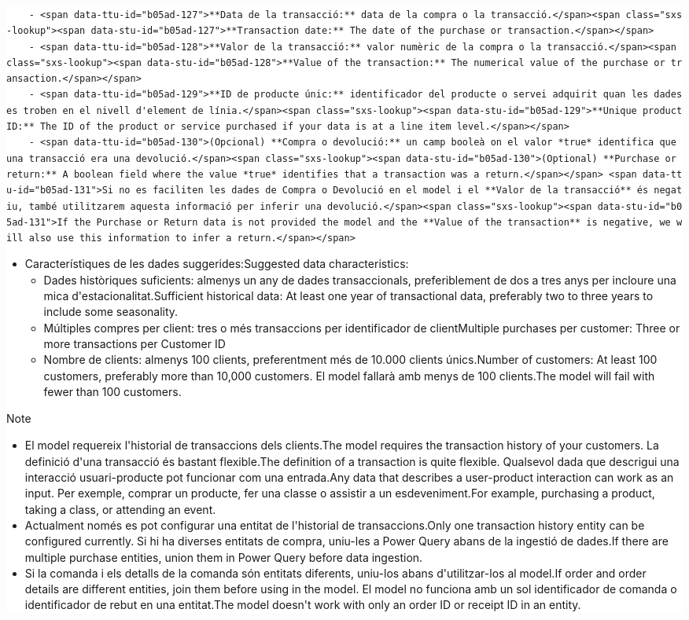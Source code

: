         - <span data-ttu-id="b05ad-127">**Data de la transacció:** data de la compra o la transacció.</span><span class="sxs-lookup"><span data-stu-id="b05ad-127">**Transaction date:** The date of the purchase or transaction.</span></span>
        - <span data-ttu-id="b05ad-128">**Valor de la transacció:** valor numèric de la compra o la transacció.</span><span class="sxs-lookup"><span data-stu-id="b05ad-128">**Value of the transaction:** The numerical value of the purchase or transaction.</span></span>
        - <span data-ttu-id="b05ad-129">**ID de producte únic:** identificador del producte o servei adquirit quan les dades es troben en el nivell d'element de línia.</span><span class="sxs-lookup"><span data-stu-id="b05ad-129">**Unique product ID:** The ID of the product or service purchased if your data is at a line item level.</span></span>
        - <span data-ttu-id="b05ad-130">(Opcional) **Compra o devolució:** un camp booleà on el valor *true* identifica que una transacció era una devolució.</span><span class="sxs-lookup"><span data-stu-id="b05ad-130">(Optional) **Purchase or return:** A boolean field where the value *true* identifies that a transaction was a return.</span></span> <span data-ttu-id="b05ad-131">Si no es faciliten les dades de Compra o Devolució en el model i el **Valor de la transacció** és negatiu, també utilitzarem aquesta informació per inferir una devolució.</span><span class="sxs-lookup"><span data-stu-id="b05ad-131">If the Purchase or Return data is not provided the model and the **Value of the transaction** is negative, we will also use this information to infer a return.</span></span>
- <span data-ttu-id="b05ad-132">Característiques de les dades suggerides:</span><span class="sxs-lookup"><span data-stu-id="b05ad-132">Suggested data characteristics:</span></span>
    - <span data-ttu-id="b05ad-133">Dades històriques suficients: almenys un any de dades transaccionals, preferiblement de dos a tres anys per incloure una mica d'estacionalitat.</span><span class="sxs-lookup"><span data-stu-id="b05ad-133">Sufficient historical data: At least one year of transactional data, preferably two to three years to include some seasonality.</span></span>
    - <span data-ttu-id="b05ad-134">Múltiples compres per client: tres o més transaccions per identificador de client</span><span class="sxs-lookup"><span data-stu-id="b05ad-134">Multiple purchases per customer: Three or more transactions per Customer ID</span></span>
    - <span data-ttu-id="b05ad-135">Nombre de clients: almenys 100 clients, preferentment més de 10.000 clients únics.</span><span class="sxs-lookup"><span data-stu-id="b05ad-135">Number of customers: At least 100 customers, preferably more than 10,000 customers.</span></span> <span data-ttu-id="b05ad-136">El model fallarà amb menys de 100 clients.</span><span class="sxs-lookup"><span data-stu-id="b05ad-136">The model will fail with fewer than 100 customers.</span></span>

> [!NOTE]
> - <span data-ttu-id="b05ad-137">El model requereix l'historial de transaccions dels clients.</span><span class="sxs-lookup"><span data-stu-id="b05ad-137">The model requires the transaction history of your customers.</span></span> <span data-ttu-id="b05ad-138">La definició d'una transacció és bastant flexible.</span><span class="sxs-lookup"><span data-stu-id="b05ad-138">The definition of a transaction is quite flexible.</span></span> <span data-ttu-id="b05ad-139">Qualsevol dada que descrigui una interacció usuari-producte pot funcionar com una entrada.</span><span class="sxs-lookup"><span data-stu-id="b05ad-139">Any data that describes a user-product interaction can work as an input.</span></span> <span data-ttu-id="b05ad-140">Per exemple, comprar un producte, fer una classe o assistir a un esdeveniment.</span><span class="sxs-lookup"><span data-stu-id="b05ad-140">For example, purchasing a product, taking a class, or attending an event.</span></span>
> - <span data-ttu-id="b05ad-141">Actualment només es pot configurar una entitat de l'historial de transaccions.</span><span class="sxs-lookup"><span data-stu-id="b05ad-141">Only one transaction history entity can be configured currently.</span></span> <span data-ttu-id="b05ad-142">Si hi ha diverses entitats de compra, uniu-les a Power Query abans de la ingestió de dades.</span><span class="sxs-lookup"><span data-stu-id="b05ad-142">If there are multiple purchase entities, union them in Power Query before data ingestion.</span></span>
> - <span data-ttu-id="b05ad-143">Si la comanda i els detalls de la comanda són entitats diferents, uniu-los abans d'utilitzar-los al model.</span><span class="sxs-lookup"><span data-stu-id="b05ad-143">If order and order details are different entities, join them before using in the model.</span></span> <span data-ttu-id="b05ad-144">El model no funciona amb un sol identificador de comanda o identificador de rebut en una entitat.</span><span class="sxs-lookup"><span data-stu-id="b05ad-144">The model doesn't work with only an order ID or receipt ID in an entity.</span></span>

